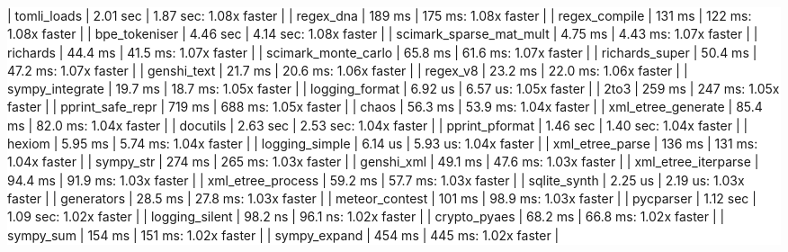 | tomli_loads                | 2.01 sec                                                               | 1.87 sec: 1.08x faster                                                 |
| regex_dna                  | 189 ms                                                                 | 175 ms: 1.08x faster                                                   |
| regex_compile              | 131 ms                                                                 | 122 ms: 1.08x faster                                                   |
| bpe_tokeniser              | 4.46 sec                                                               | 4.14 sec: 1.08x faster                                                 |
| scimark_sparse_mat_mult    | 4.75 ms                                                                | 4.43 ms: 1.07x faster                                                  |
| richards                   | 44.4 ms                                                                | 41.5 ms: 1.07x faster                                                  |
| scimark_monte_carlo        | 65.8 ms                                                                | 61.6 ms: 1.07x faster                                                  |
| richards_super             | 50.4 ms                                                                | 47.2 ms: 1.07x faster                                                  |
| genshi_text                | 21.7 ms                                                                | 20.6 ms: 1.06x faster                                                  |
| regex_v8                   | 23.2 ms                                                                | 22.0 ms: 1.06x faster                                                  |
| sympy_integrate            | 19.7 ms                                                                | 18.7 ms: 1.05x faster                                                  |
| logging_format             | 6.92 us                                                                | 6.57 us: 1.05x faster                                                  |
| 2to3                       | 259 ms                                                                 | 247 ms: 1.05x faster                                                   |
| pprint_safe_repr           | 719 ms                                                                 | 688 ms: 1.05x faster                                                   |
| chaos                      | 56.3 ms                                                                | 53.9 ms: 1.04x faster                                                  |
| xml_etree_generate         | 85.4 ms                                                                | 82.0 ms: 1.04x faster                                                  |
| docutils                   | 2.63 sec                                                               | 2.53 sec: 1.04x faster                                                 |
| pprint_pformat             | 1.46 sec                                                               | 1.40 sec: 1.04x faster                                                 |
| hexiom                     | 5.95 ms                                                                | 5.74 ms: 1.04x faster                                                  |
| logging_simple             | 6.14 us                                                                | 5.93 us: 1.04x faster                                                  |
| xml_etree_parse            | 136 ms                                                                 | 131 ms: 1.04x faster                                                   |
| sympy_str                  | 274 ms                                                                 | 265 ms: 1.03x faster                                                   |
| genshi_xml                 | 49.1 ms                                                                | 47.6 ms: 1.03x faster                                                  |
| xml_etree_iterparse        | 94.4 ms                                                                | 91.9 ms: 1.03x faster                                                  |
| xml_etree_process          | 59.2 ms                                                                | 57.7 ms: 1.03x faster                                                  |
| sqlite_synth               | 2.25 us                                                                | 2.19 us: 1.03x faster                                                  |
| generators                 | 28.5 ms                                                                | 27.8 ms: 1.03x faster                                                  |
| meteor_contest             | 101 ms                                                                 | 98.9 ms: 1.03x faster                                                  |
| pycparser                  | 1.12 sec                                                               | 1.09 sec: 1.02x faster                                                 |
| logging_silent             | 98.2 ns                                                                | 96.1 ns: 1.02x faster                                                  |
| crypto_pyaes               | 68.2 ms                                                                | 66.8 ms: 1.02x faster                                                  |
| sympy_sum                  | 154 ms                                                                 | 151 ms: 1.02x faster                                                   |
| sympy_expand               | 454 ms                                                                 | 445 ms: 1.02x faster                                                   |